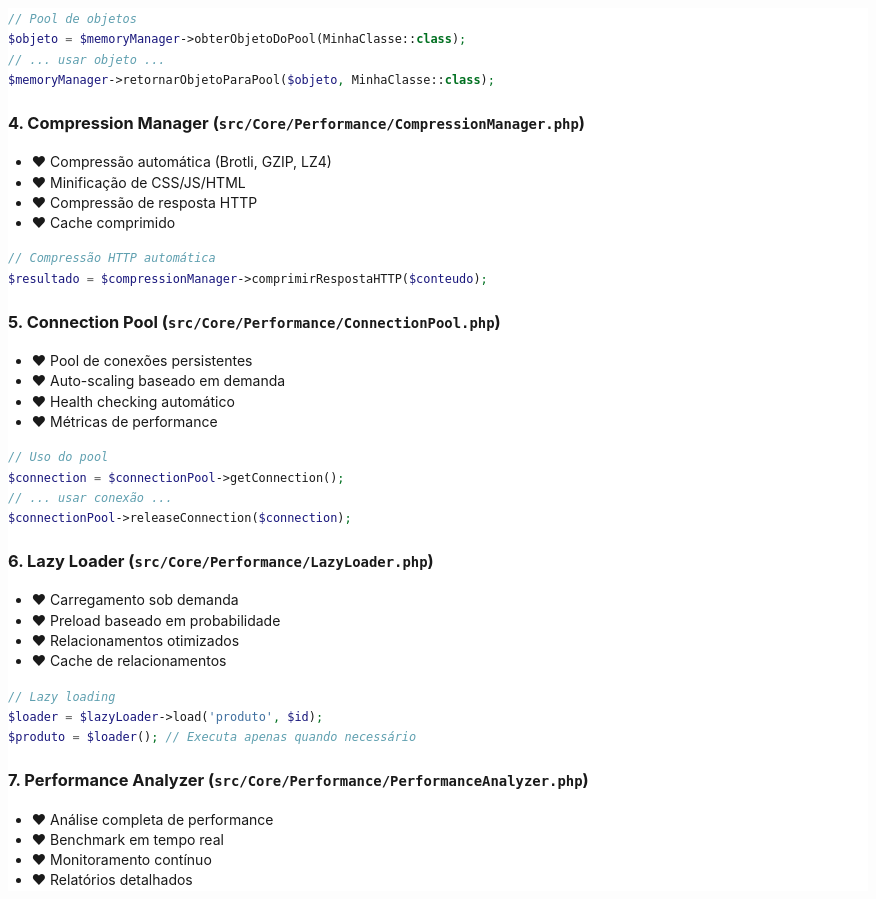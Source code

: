 ```php
// Pool de objetos
$objeto = $memoryManager->obterObjetoDoPool(MinhaClasse::class);
// ... usar objeto ...
$memoryManager->retornarObjetoParaPool($objeto, MinhaClasse::class);
```

### 4. **Compression Manager** (`src/Core/Performance/CompressionManager.php`)
- ❤️ Compressão automática (Brotli, GZIP, LZ4)
- ❤️ Minificação de CSS/JS/HTML
- ❤️ Compressão de resposta HTTP
- ❤️ Cache comprimido

```php
// Compressão HTTP automática
$resultado = $compressionManager->comprimirRespostaHTTP($conteudo);
```

### 5. **Connection Pool** (`src/Core/Performance/ConnectionPool.php`)
- ❤️ Pool de conexões persistentes
- ❤️ Auto-scaling baseado em demanda
- ❤️ Health checking automático
- ❤️ Métricas de performance

```php
// Uso do pool
$connection = $connectionPool->getConnection();
// ... usar conexão ...
$connectionPool->releaseConnection($connection);
```

### 6. **Lazy Loader** (`src/Core/Performance/LazyLoader.php`)
- ❤️ Carregamento sob demanda
- ❤️ Preload baseado em probabilidade
- ❤️ Relacionamentos otimizados
- ❤️ Cache de relacionamentos

```php
// Lazy loading
$loader = $lazyLoader->load('produto', $id);
$produto = $loader(); // Executa apenas quando necessário
```

### 7. **Performance Analyzer** (`src/Core/Performance/PerformanceAnalyzer.php`)
- ❤️ Análise completa de performance
- ❤️ Benchmark em tempo real
- ❤️ Monitoramento contínuo
- ❤️ Relatórios detalhados
